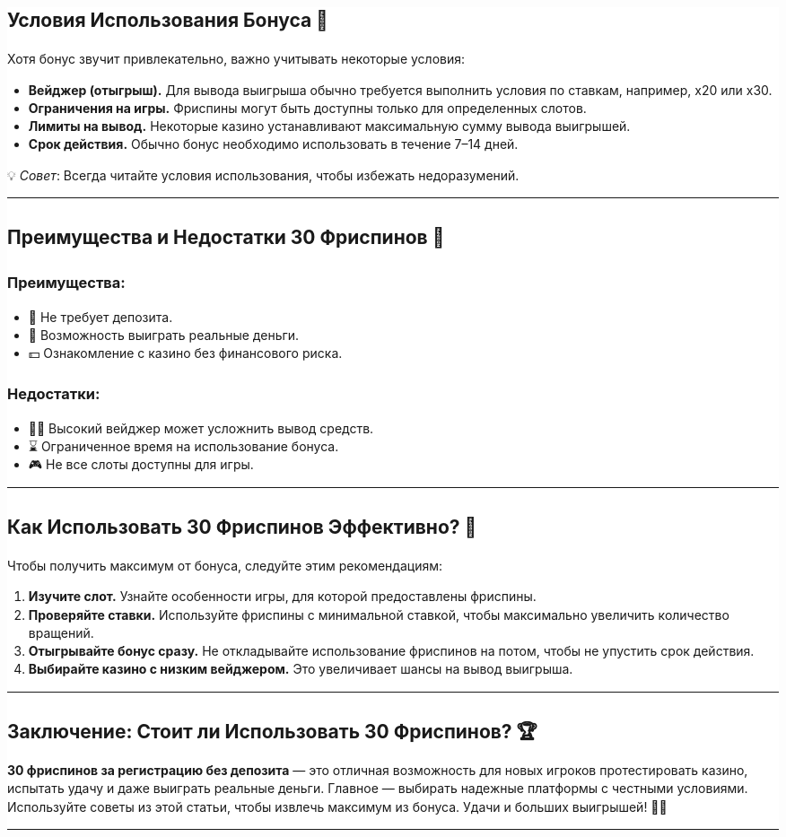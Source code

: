 
## Условия Использования Бонуса 📝

Хотя бонус звучит привлекательно, важно учитывать некоторые условия:

- **Вейджер (отыгрыш).** Для вывода выигрыша обычно требуется выполнить условия по ставкам, например, x20 или x30.
- **Ограничения на игры.** Фриспины могут быть доступны только для определенных слотов.
- **Лимиты на вывод.** Некоторые казино устанавливают максимальную сумму вывода выигрышей.
- **Срок действия.** Обычно бонус необходимо использовать в течение 7–14 дней.

💡 *Совет*: Всегда читайте условия использования, чтобы избежать недоразумений.

---

## Преимущества и Недостатки 30 Фриспинов 🎰

### Преимущества:
- 🎁 Не требует депозита.
- 🎰 Возможность выиграть реальные деньги.
- 💵 Ознакомление с казино без финансового риска.

### Недостатки:
- 🕵️‍♂️ Высокий вейджер может усложнить вывод средств.
- ⌛ Ограниченное время на использование бонуса.
- 🎮 Не все слоты доступны для игры.

---

## Как Использовать 30 Фриспинов Эффективно? 🎯

Чтобы получить максимум от бонуса, следуйте этим рекомендациям:

1. **Изучите слот.** Узнайте особенности игры, для которой предоставлены фриспины.
2. **Проверяйте ставки.** Используйте фриспины с минимальной ставкой, чтобы максимально увеличить количество вращений.
3. **Отыгрывайте бонус сразу.** Не откладывайте использование фриспинов на потом, чтобы не упустить срок действия.
4. **Выбирайте казино с низким вейджером.** Это увеличивает шансы на вывод выигрыша.

---

## Заключение: Стоит ли Использовать 30 Фриспинов? 🏆

**30 фриспинов за регистрацию без депозита** — это отличная возможность для новых игроков протестировать казино, испытать удачу и даже выиграть реальные деньги. Главное — выбирать надежные платформы с честными условиями. Используйте советы из этой статьи, чтобы извлечь максимум из бонуса. Удачи и больших выигрышей! 🎰💎

---


